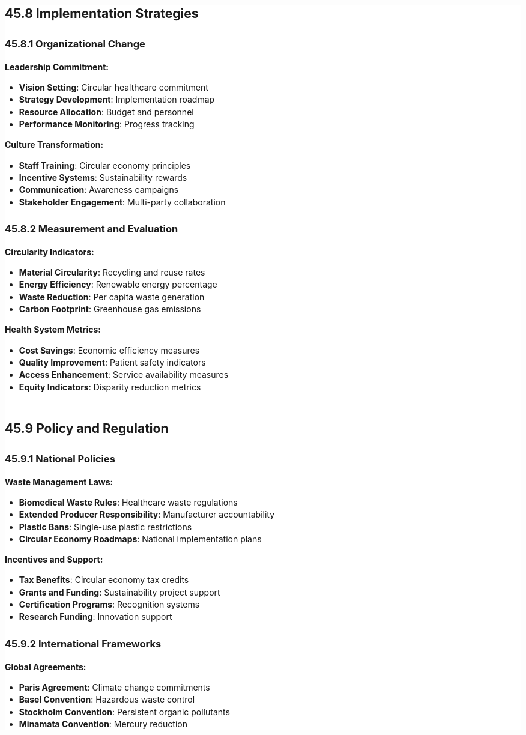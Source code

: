 
## 45.8 Implementation Strategies

### 45.8.1 Organizational Change
**Leadership Commitment:**
- **Vision Setting**: Circular healthcare commitment
- **Strategy Development**: Implementation roadmap
- **Resource Allocation**: Budget and personnel
- **Performance Monitoring**: Progress tracking

**Culture Transformation:**
- **Staff Training**: Circular economy principles
- **Incentive Systems**: Sustainability rewards
- **Communication**: Awareness campaigns
- **Stakeholder Engagement**: Multi-party collaboration

### 45.8.2 Measurement and Evaluation
**Circularity Indicators:**
- **Material Circularity**: Recycling and reuse rates
- **Energy Efficiency**: Renewable energy percentage
- **Waste Reduction**: Per capita waste generation
- **Carbon Footprint**: Greenhouse gas emissions

**Health System Metrics:**
- **Cost Savings**: Economic efficiency measures
- **Quality Improvement**: Patient safety indicators
- **Access Enhancement**: Service availability measures
- **Equity Indicators**: Disparity reduction metrics

---

## 45.9 Policy and Regulation

### 45.9.1 National Policies
**Waste Management Laws:**
- **Biomedical Waste Rules**: Healthcare waste regulations
- **Extended Producer Responsibility**: Manufacturer accountability
- **Plastic Bans**: Single-use plastic restrictions
- **Circular Economy Roadmaps**: National implementation plans

**Incentives and Support:**
- **Tax Benefits**: Circular economy tax credits
- **Grants and Funding**: Sustainability project support
- **Certification Programs**: Recognition systems
- **Research Funding**: Innovation support

### 45.9.2 International Frameworks
**Global Agreements:**
- **Paris Agreement**: Climate change commitments
- **Basel Convention**: Hazardous waste control
- **Stockholm Convention**: Persistent organic pollutants
- **Minamata Convention**: Mercury reduction
